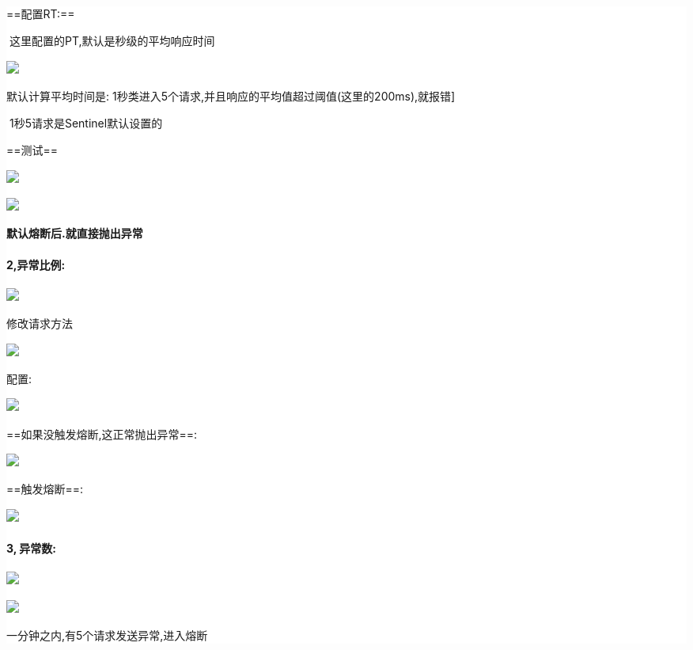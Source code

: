 ==配置RT:==

​               这里配置的PT,默认是秒级的平均响应时间

![](/assets/springcloud/sentinel的25.png)

默认计算平均时间是: 1秒类进入5个请求,并且响应的平均值超过阈值(这里的200ms),就报错]

​           1秒5请求是Sentinel默认设置的

==测试==

![](/assets/springcloud/sentinel的27.png)

![](/assets/springcloud/sentinel的26.png)

**默认熔断后.就直接抛出异常**







#### 2,异常比例:

![](/assets/springcloud/sentinel的28.png)

修改请求方法

![](/assets/springcloud/sentinel的29.png)

配置:

![](/assets/springcloud/sentinel的31.png)



==如果没触发熔断,这正常抛出异常==:

![](/assets/springcloud/sentinel的32.png)

==触发熔断==:

![](/assets/springcloud/sentinel的33.png)









#### 3, 异常数:

![](/assets/springcloud/sentinel的34.png)

![](/assets/springcloud/sentinel的35.png)

一分钟之内,有5个请求发送异常,进入熔断
